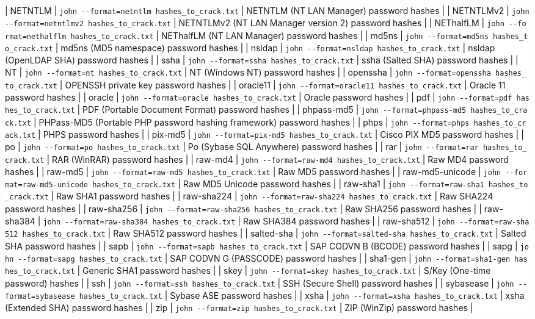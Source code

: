 | NETNTLM | `john --format=netntlm hashes_to_crack.txt` | NETNTLM (NT LAN Manager) password hashes |
| NETNTLMv2 | `john --format=netntlmv2 hashes_to_crack.txt` | NETNTLMv2 (NT LAN Manager version 2) password hashes |
| NEThalfLM | `john --format=nethalflm hashes_to_crack.txt` | NEThalfLM (NT LAN Manager) password hashes |
| md5ns | `john --format=md5ns hashes_to_crack.txt` | md5ns (MD5 namespace) password hashes |
| nsldap | `john --format=nsldap hashes_to_crack.txt` | nsldap (OpenLDAP SHA) password hashes |
| ssha | `john --format=ssha hashes_to_crack.txt` | ssha (Salted SHA) password hashes |
| NT | `john --format=nt hashes_to_crack.txt` | NT (Windows NT) password hashes |
| openssha | `john --format=openssha hashes_to_crack.txt` | OPENSSH private key password hashes |
| oracle11 | `john --format=oracle11 hashes_to_crack.txt` | Oracle 11 password hashes |
| oracle | `john --format=oracle hashes_to_crack.txt` | Oracle password hashes |
| pdf | `john --format=pdf hashes_to_crack.txt` | PDF (Portable Document Format) password hashes |
| phpass-md5 | `john --format=phpass-md5 hashes_to_crack.txt` | PHPass-MD5 (Portable PHP password hashing framework) password hashes |
| phps | `john --format=phps hashes_to_crack.txt` | PHPS password hashes |
| pix-md5 | `john --format=pix-md5 hashes_to_crack.txt` | Cisco PIX MD5 password hashes |
| po | `john --format=po hashes_to_crack.txt` | Po (Sybase SQL Anywhere) password hashes |
| rar | `john --format=rar hashes_to_crack.txt` | RAR (WinRAR) password hashes |
| raw-md4 | `john --format=raw-md4 hashes_to_crack.txt` | Raw MD4 password hashes |
| raw-md5 | `john --format=raw-md5 hashes_to_crack.txt` | Raw MD5 password hashes |
| raw-md5-unicode | `john --format=raw-md5-unicode hashes_to_crack.txt` | Raw MD5 Unicode password hashes |
| raw-sha1 | `john --format=raw-sha1 hashes_to_crack.txt` | Raw SHA1 password hashes |
| raw-sha224 | `john --format=raw-sha224 hashes_to_crack.txt` | Raw SHA224 password hashes |
| raw-sha256 | `john --format=raw-sha256 hashes_to_crack.txt` | Raw SHA256 password hashes |
| raw-sha384 | `john --format=raw-sha384 hashes_to_crack.txt` | Raw SHA384 password hashes |
| raw-sha512 | `john --format=raw-sha512 hashes_to_crack.txt` | Raw SHA512 password hashes |
| salted-sha | `john --format=salted-sha hashes_to_crack.txt` | Salted SHA password hashes |
| sapb | `john --format=sapb hashes_to_crack.txt` | SAP CODVN B (BCODE) password hashes |
| sapg | `john --format=sapg hashes_to_crack.txt` | SAP CODVN G (PASSCODE) password hashes |
| sha1-gen | `john --format=sha1-gen hashes_to_crack.txt` | Generic SHA1 password hashes |
| skey | `john --format=skey hashes_to_crack.txt` | S/Key (One-time password) hashes |
| ssh | `john --format=ssh hashes_to_crack.txt` | SSH (Secure Shell) password hashes |
| sybasease | `john --format=sybasease hashes_to_crack.txt` | Sybase ASE password hashes |
| xsha | `john --format=xsha hashes_to_crack.txt` | xsha (Extended SHA) password hashes |
| zip | `john --format=zip hashes_to_crack.txt` | ZIP (WinZip) password hashes |
